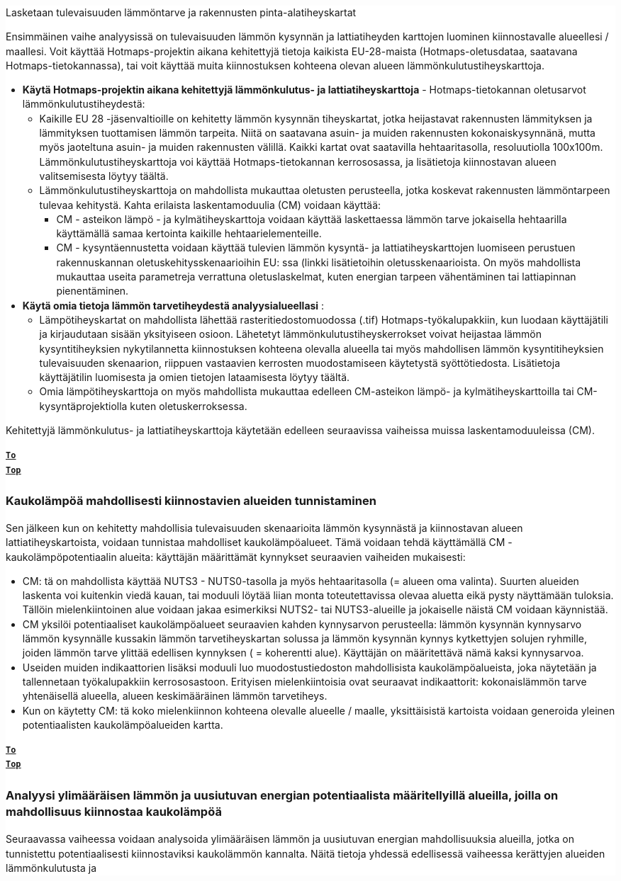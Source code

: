 <a class="anchor" id="calculation-of-future-heat-demand-and-building-floor-area-density-maps" href="#calculation-of-future-heat-demand-and-building-floor-area-density-maps"><i class="fa fa-link"></i></a> Lasketaan tulevaisuuden lämmöntarve ja rakennusten pinta-alatiheyskartat </h3><p> Ensimmäinen vaihe analyysissä on tulevaisuuden lämmön kysynnän ja lattiatiheyden karttojen luominen kiinnostavalle alueellesi / maallesi. Voit käyttää Hotmaps-projektin aikana kehitettyjä tietoja kaikista EU-28-maista (Hotmaps-oletusdataa, saatavana Hotmaps-tietokannassa), tai voit käyttää muita kiinnostuksen kohteena olevan alueen lämmönkulutustiheyskarttoja. </p><ul><li> <strong>Käytä Hotmaps-projektin aikana kehitettyjä lämmönkulutus- ja lattiatiheyskarttoja</strong> - Hotmaps-tietokannan oletusarvot lämmönkulutustiheydestä: <ul><li> Kaikille EU 28 -jäsenvaltioille on kehitetty lämmön kysynnän tiheyskartat, jotka heijastavat rakennusten lämmityksen ja lämmityksen tuottamisen lämmön tarpeita. Niitä on saatavana asuin- ja muiden rakennusten kokonaiskysynnänä, mutta myös jaoteltuna asuin- ja muiden rakennusten välillä. Kaikki kartat ovat saatavilla hehtaaritasolla, resoluutiolla 100x100m. Lämmönkulutustiheyskarttoja voi käyttää Hotmaps-tietokannan kerrososassa, ja lisätietoja kiinnostavan alueen valitsemisesta löytyy täältä. </li><li> Lämmönkulutustiheyskarttoja on mahdollista mukauttaa oletusten perusteella, jotka koskevat rakennusten lämmöntarpeen tulevaa kehitystä. Kahta erilaista laskentamoduulia (CM) voidaan käyttää: <ul><li> CM - asteikon lämpö - ja kylmätiheyskarttoja voidaan käyttää laskettaessa lämmön tarve jokaisella hehtaarilla käyttämällä samaa kertointa kaikille hehtaarielementeille. </li><li> CM - kysyntäennustetta voidaan käyttää tulevien lämmön kysyntä- ja lattiatiheyskarttojen luomiseen perustuen rakennuskannan oletuskehitysskenaarioihin EU: ssa (linkki lisätietoihin oletusskenaarioista. On myös mahdollista mukauttaa useita parametreja verrattuna oletuslaskelmat, kuten energian tarpeen vähentäminen tai lattiapinnan pienentäminen. </li></ul></li></ul></li><li> <strong>Käytä omia tietoja lämmön tarvetiheydestä analyysialueellasi</strong> : <ul><li> Lämpötiheyskartat on mahdollista lähettää rasteritiedostomuodossa (.tif) Hotmaps-työkalupakkiin, kun luodaan käyttäjätili ja kirjaudutaan sisään yksityiseen osioon. Lähetetyt lämmönkulutustiheyskerrokset voivat heijastaa lämmön kysyntitiheyksien nykytilannetta kiinnostuksen kohteena olevalla alueella tai myös mahdollisen lämmön kysyntitiheyksien tulevaisuuden skenaarion, riippuen vastaavien kerrosten muodostamiseen käytetystä syöttötiedosta. Lisätietoja käyttäjätilin luomisesta ja omien tietojen lataamisesta löytyy täältä. </li><li> Omia lämpötiheyskarttoja on myös mahdollista mukauttaa edelleen CM-asteikon lämpö- ja kylmätiheyskarttoilla tai CM-kysyntäprojektiolla kuten oletuskerroksessa. </li></ul></li></ul><p> Kehitettyjä lämmönkulutus- ja lattiatiheyskarttoja käytetään edelleen seuraavissa vaiheissa muissa laskentamoduuleissa (CM). </p><p><ins> <code><strong><a href="#guidelines-for-using-the-hotmaps-toolbox-for-analyses-at-national-level">To Top</a></strong></code> </ins> </p><h3> <a class="anchor" id="identification-of-regions-potentially-interesting-for-district-heating" href="#identification-of-regions-potentially-interesting-for-district-heating"><i class="fa fa-link"></i></a> Kaukolämpöä mahdollisesti kiinnostavien alueiden tunnistaminen </h3><p> Sen jälkeen kun on kehitetty mahdollisia tulevaisuuden skenaarioita lämmön kysynnästä ja kiinnostavan alueen lattiatiheyskartoista, voidaan tunnistaa mahdolliset kaukolämpöalueet. Tämä voidaan tehdä käyttämällä CM - kaukolämpöpotentiaalin alueita: käyttäjän määrittämät kynnykset seuraavien vaiheiden mukaisesti: </p><ul><li> CM: tä on mahdollista käyttää NUTS3 - NUTS0-tasolla ja myös hehtaaritasolla (= alueen oma valinta). Suurten alueiden laskenta voi kuitenkin viedä kauan, tai moduuli löytää liian monta toteutettavissa olevaa aluetta eikä pysty näyttämään tuloksia. Tällöin mielenkiintoinen alue voidaan jakaa esimerkiksi NUTS2- tai NUTS3-alueille ja jokaiselle näistä CM voidaan käynnistää. </li><li> CM yksilöi potentiaaliset kaukolämpöalueet seuraavien kahden kynnysarvon perusteella: lämmön kysynnän kynnysarvo lämmön kysynnälle kussakin lämmön tarvetiheyskartan solussa ja lämmön kysynnän kynnys kytkettyjen solujen ryhmille, joiden lämmön tarve ylittää edellisen kynnyksen ( = koherentti alue). Käyttäjän on määritettävä nämä kaksi kynnysarvoa. </li><li> Useiden muiden indikaattorien lisäksi moduuli luo muodostustiedoston mahdollisista kaukolämpöalueista, joka näytetään ja tallennetaan työkalupakkiin kerrososastoon. Erityisen mielenkiintoisia ovat seuraavat indikaattorit: kokonaislämmön tarve yhtenäisellä alueella, alueen keskimääräinen lämmön tarvetiheys. </li><li> Kun on käytetty CM: tä koko mielenkiinnon kohteena olevalle alueelle / maalle, yksittäisistä kartoista voidaan generoida yleinen potentiaalisten kaukolämpöalueiden kartta. </li></ul><p><ins> <code><strong><a href="#guidelines-for-using-the-hotmaps-toolbox-for-analyses-at-national-level">To Top</a></strong></code> </ins> </p><h3> <a class="anchor" id="analysis-of-potentials-for-excess-heat-and-renewable-energy-in-the-identified-regions-with-potential-interest-for-district-heating" href="#analysis-of-potentials-for-excess-heat-and-renewable-energy-in-the-identified-regions-with-potential-interest-for-district-heating"><i class="fa fa-link"></i></a> Analyysi ylimääräisen lämmön ja uusiutuvan energian potentiaalista määritellyillä alueilla, joilla on mahdollisuus kiinnostaa kaukolämpöä </h3><p> Seuraavassa vaiheessa voidaan analysoida ylimääräisen lämmön ja uusiutuvan energian mahdollisuuksia alueilla, jotka on tunnistettu potentiaalisesti kiinnostaviksi kaukolämmön kannalta. Näitä tietoja yhdessä edellisessä vaiheessa kerättyjen alueiden lämmönkulutusta ja